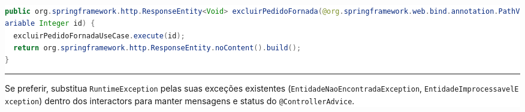 ```java
public org.springframework.http.ResponseEntity<Void> excluirPedidoFornada(@org.springframework.web.bind.annotation.PathVariable Integer id) {
  excluirPedidoFornadaUseCase.execute(id);
  return org.springframework.http.ResponseEntity.noContent().build();
}
```

---

Se preferir, substitua `RuntimeException` pelas suas exceções existentes (`EntidadeNaoEncontradaException`, `EntidadeImprocessavelException`) dentro dos interactors para manter mensagens e status do `@ControllerAdvice`.


